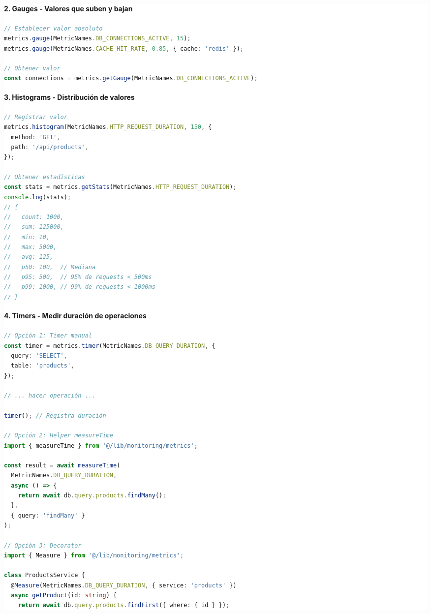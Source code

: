 #### 2. **Gauges** - Valores que suben y bajan

```typescript
// Establecer valor absoluto
metrics.gauge(MetricNames.DB_CONNECTIONS_ACTIVE, 15);
metrics.gauge(MetricNames.CACHE_HIT_RATE, 0.85, { cache: 'redis' });

// Obtener valor
const connections = metrics.getGauge(MetricNames.DB_CONNECTIONS_ACTIVE);
```

#### 3. **Histograms** - Distribución de valores

```typescript
// Registrar valor
metrics.histogram(MetricNames.HTTP_REQUEST_DURATION, 150, {
  method: 'GET',
  path: '/api/products',
});

// Obtener estadísticas
const stats = metrics.getStats(MetricNames.HTTP_REQUEST_DURATION);
console.log(stats);
// {
//   count: 1000,
//   sum: 125000,
//   min: 10,
//   max: 5000,
//   avg: 125,
//   p50: 100,  // Mediana
//   p95: 500,  // 95% de requests < 500ms
//   p99: 1000, // 99% de requests < 1000ms
// }
```

#### 4. **Timers** - Medir duración de operaciones

```typescript
// Opción 1: Timer manual
const timer = metrics.timer(MetricNames.DB_QUERY_DURATION, {
  query: 'SELECT',
  table: 'products',
});

// ... hacer operación ...

timer(); // Registra duración

// Opción 2: Helper measureTime
import { measureTime } from '@/lib/monitoring/metrics';

const result = await measureTime(
  MetricNames.DB_QUERY_DURATION,
  async () => {
    return await db.query.products.findMany();
  },
  { query: 'findMany' }
);

// Opción 3: Decorator
import { Measure } from '@/lib/monitoring/metrics';

class ProductsService {
  @Measure(MetricNames.DB_QUERY_DURATION, { service: 'products' })
  async getProduct(id: string) {
    return await db.query.products.findFirst({ where: { id } });
```